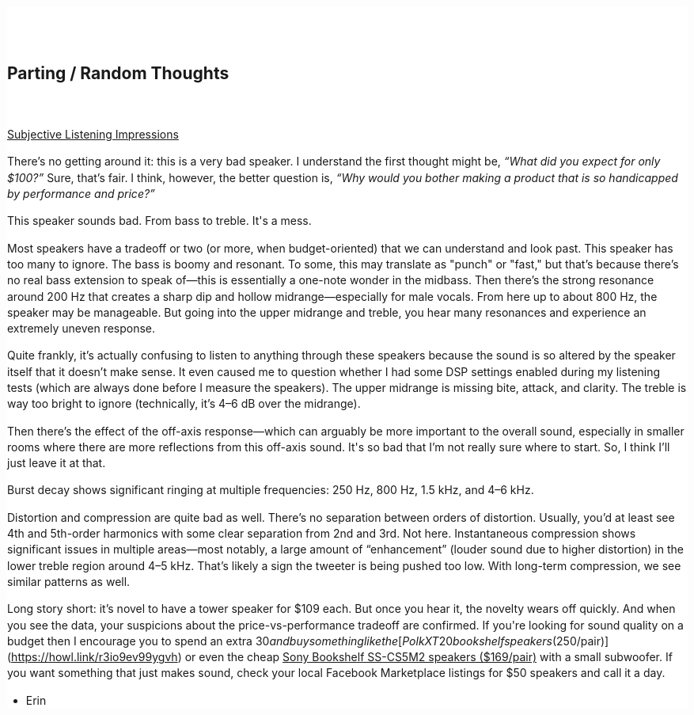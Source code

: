 <br>
<br>




## Parting / Random Thoughts


<br>

<u>Subjective Listening Impressions</u>

There’s no getting around it: this is a very bad speaker. I understand the first thought might be, *“What did you expect for only $100?”* Sure, that’s fair.
I think, however, the better question is, *“Why would you bother making a product that is so handicapped by performance and price?”*

This speaker sounds bad. From bass to treble. It's a mess.

Most speakers have a tradeoff or two (or more, when budget-oriented) that we can understand and look past. This speaker has too many to ignore. The bass is boomy and resonant. To some, this may translate as "punch" or "fast," but that’s because there’s no real bass extension to speak of—this is essentially a one-note wonder in the midbass. Then there’s the strong resonance around 200 Hz that creates a sharp dip and hollow midrange—especially for male vocals. From here up to about 800 Hz, the speaker may be manageable. But going into the upper midrange and treble, you hear many resonances and experience an extremely uneven response.

Quite frankly, it’s actually confusing to listen to anything through these speakers because the sound is so altered by the speaker itself that it doesn’t make sense. It even caused me to question whether I had some DSP settings enabled during my listening tests (which are always done before I measure the speakers). The upper midrange is missing bite, attack, and clarity. The treble is way too bright to ignore (technically, it’s 4–6 dB over the midrange).

Then there’s the effect of the off-axis response—which can arguably be more important to the overall sound, especially in smaller rooms where there are more reflections from this off-axis sound. It's so bad that I’m not really sure where to start. So, I think I’ll just leave it at that.

Burst decay shows significant ringing at multiple frequencies: 250 Hz, 800 Hz, 1.5 kHz, and 4–6 kHz.

Distortion and compression are quite bad as well. There’s no separation between orders of distortion. Usually, you’d at least see 4th and 5th-order harmonics with some clear separation from 2nd and 3rd. Not here. Instantaneous compression shows significant issues in multiple areas—most notably, a large amount of “enhancement” (louder sound due to higher distortion) in the lower treble region around 4–5 kHz. That’s likely a sign the tweeter is being pushed too low. With long-term compression, we see similar patterns as well.

Long story short: it’s novel to have a tower speaker for $109 each. But once you hear it, the novelty wears off quickly. And when you see the data, your suspicions about the price-vs-performance tradeoff are confirmed. If you're looking for sound quality on a budget then I encourage you to spend an extra $30 and buy something like the [Polk XT20 bookshelf speakers ($250/pair)](https://howl.link/r3io9ev99ygvh) or even the cheap [Sony Bookshelf SS-CS5M2 speakers ($169/pair)](https://www.erinsaudiocorner.com/loudspeakers/polk_xt20/) with a small subwoofer. If you want something that just makes sound, check your local Facebook Marketplace listings for $50 speakers and call it a day.

- Erin
